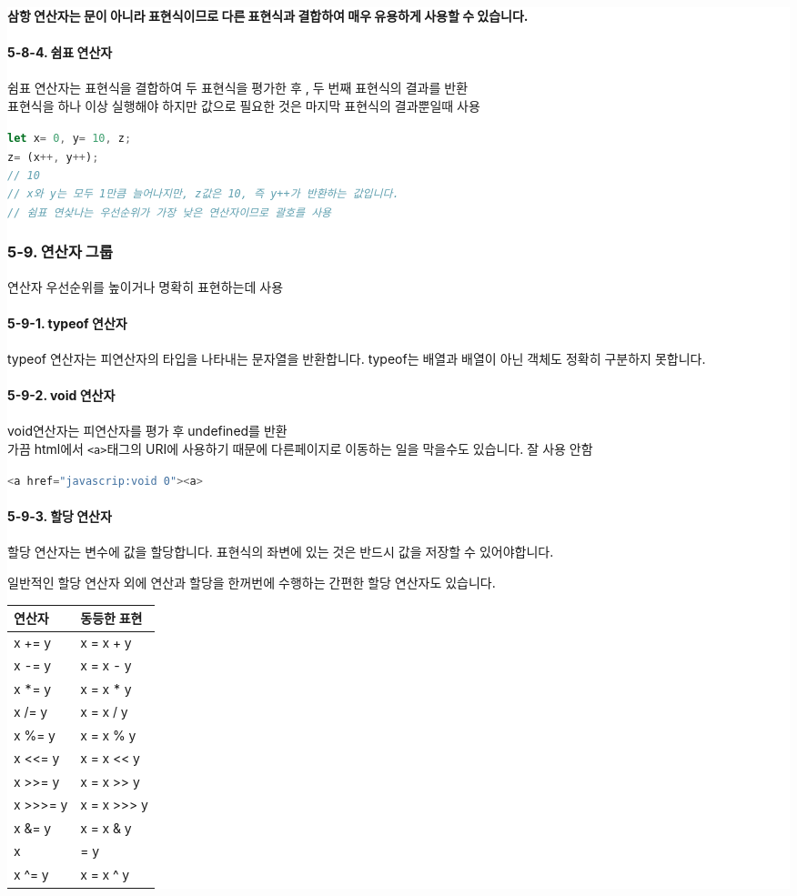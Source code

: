  **삼항 연산자는 문이 아니라 표현식이므로 다른 표현식과 결합하여 매우 유용하게 사용할 수 있습니다.**

#### 5-8-4. 쉼표 연산자

쉼표 연산자는 표현식을 결합하여 두 표현식을 평가한 후 , 두 번째 표현식의 결과를 반환\
표현식을 하나 이상 실행해야 하지만 값으로 필요한 것은 마지막 표현식의 결과뿐일때 사용 

```js
let x= 0, y= 10, z;
z= (x++, y++);
// 10
// x와 y는 모두 1만큼 늘어나지만, z값은 10, 즉 y++가 반환하는 값입니다.
// 쉼표 연샂나는 우선순위가 가장 낮은 연산자이므로 괄호를 사용 
```

### 5-9. 연산자 그룹 

연산자 우선순위를 높이거나 명확히 표현하는데 사용 

#### 5-9-1. typeof 연산자
typeof 연산자는 피연산자의 타입을 나타내는 문자열을 반환합니다. 
typeof는 배열과 배열이 아닌 객체도 정확히 구분하지 못합니다.

#### 5-9-2. void 연산자

void연산자는 피연산자를 평가 후 undefined를 반환\
가끔 html에서 `<a>`태그의 URI에 사용하기 때문에 다른페이지로 이동하는 일을 막을수도 있습니다. 잘 사용 안함 
```js
<a href="javascrip:void 0"><a>
```

#### 5-9-3. 할당 연산자

할당 연산자는 변수에 값을 할당합니다. 
표현식의 좌변에 있는 것은 반드시 값을 저장할 수 있어야합니다. 

일반적인 할당 연산자 외에 연산과 할당을 한꺼번에 수행하는 간편한 할당 연산자도 있습니다. 

|연산자|동등한 표현|
|:---|:---|
|x += y|x = x + y|
|x -= y|x = x - y|
|x *= y|x = x * y|
|x /= y|x = x / y|
|x %= y|x = x % y|
|x <<= y|x = x << y|
|x >>= y|x = x >> y|
|x >>>= y|x = x >>> y|
|x &= y|x = x & y|
|x |= y|x = x | y|
|x ^= y|x = x ^ y|
